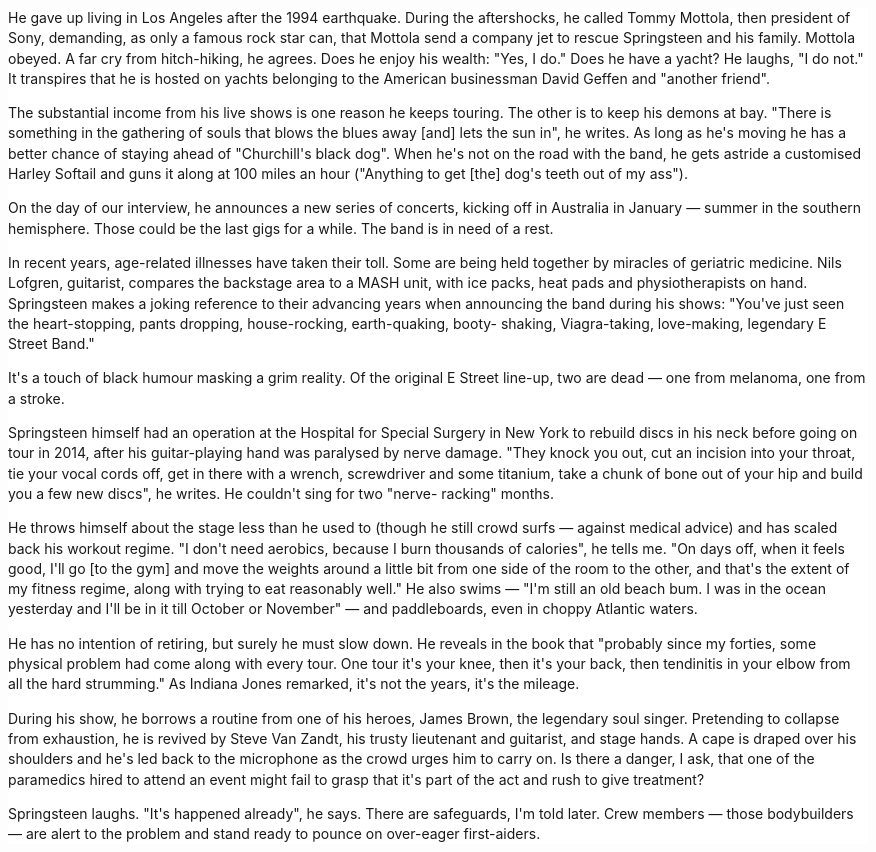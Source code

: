 He gave up living in Los Angeles after the 1994 earthquake. During the aftershocks, he called Tommy Mottola, then president of Sony, demanding, as only a famous rock star can, that Mottola send a company jet to rescue Springsteen and his family. Mottola obeyed. A far cry from hitch-hiking, he agrees. Does he enjoy his wealth: "Yes, I do." Does he have a yacht? He laughs, "I do not." It transpires that he is hosted on yachts belonging to the American businessman David Geffen and "another friend".

The substantial income from his live shows is one reason he keeps touring. The other is to keep his demons at bay. "There is something in the gathering of souls that blows the blues away [and] lets the sun in", he writes. As long as he's moving he has a better chance of staying ahead of "Churchill's black dog". When he's not on the road with the band, he gets astride a customised Harley Softail and guns it along at 100 miles an hour ("Anything to get [the] dog's teeth out of my ass").

On the day of our interview, he announces a new series of concerts, kicking off in Australia in January — summer in the southern hemisphere. Those could be the last gigs for a while. The band is in need of a rest.

In recent years, age-related illnesses have taken their toll. Some are being held together by miracles of geriatric medicine. Nils Lofgren, guitarist, compares the backstage area to a MASH unit, with ice packs, heat pads and physiotherapists on hand. Springsteen makes a joking reference to their advancing years when announcing the band during his shows: "You've just seen the heart-stopping, pants dropping, house-rocking, earth-quaking, booty- shaking, Viagra-taking, love-making, legendary E Street Band."

It's a touch of black humour masking a grim reality. Of the original E Street line-up, two are dead — one from melanoma, one from a stroke.

Springsteen himself had an operation at the Hospital for Special Surgery in New York to rebuild discs in his neck before going on tour in 2014, after his guitar-playing hand was paralysed by nerve damage. "They knock you out, cut an incision into your throat, tie your vocal cords off, get in there with a wrench, screwdriver and some titanium, take a chunk of bone out of your hip and build you a few new discs", he writes. He couldn't sing for two "nerve- racking" months.

He throws himself about the stage less than he used to (though he still crowd surfs — against medical advice) and has scaled back his workout regime. "I don't need aerobics, because I burn thousands of calories", he tells me. "On days off, when it feels good, I'll go [to the gym] and move the weights around a little bit from one side of the room to the other, and that's the extent of my fitness regime, along with trying to eat reasonably well." He also swims — "I'm still an old beach bum. I was in the ocean yesterday and I'll be in it till October or November" — and paddleboards, even in choppy Atlantic waters.

He has no intention of retiring, but surely he must slow down. He reveals in the book that "probably since my forties, some physical problem had come along with every tour. One tour it's your knee, then it's your back, then tendinitis in your elbow from all the hard strumming." As Indiana Jones remarked, it's not the years, it's the mileage.

During his show, he borrows a routine from one of his heroes, James Brown, the legendary soul singer. Pretending to collapse from exhaustion, he is revived by Steve Van Zandt, his trusty lieutenant and guitarist, and stage hands. A cape is draped over his shoulders and he's led back to the microphone as the crowd urges him to carry on. Is there a danger, I ask, that one of the paramedics hired to attend an event might fail to grasp that it's part of the act and rush to give treatment?

Springsteen laughs. "It's happened already", he says. There are safeguards, I'm told later. Crew members — those bodybuilders — are alert to the problem and stand ready to pounce on over-eager first-aiders.

